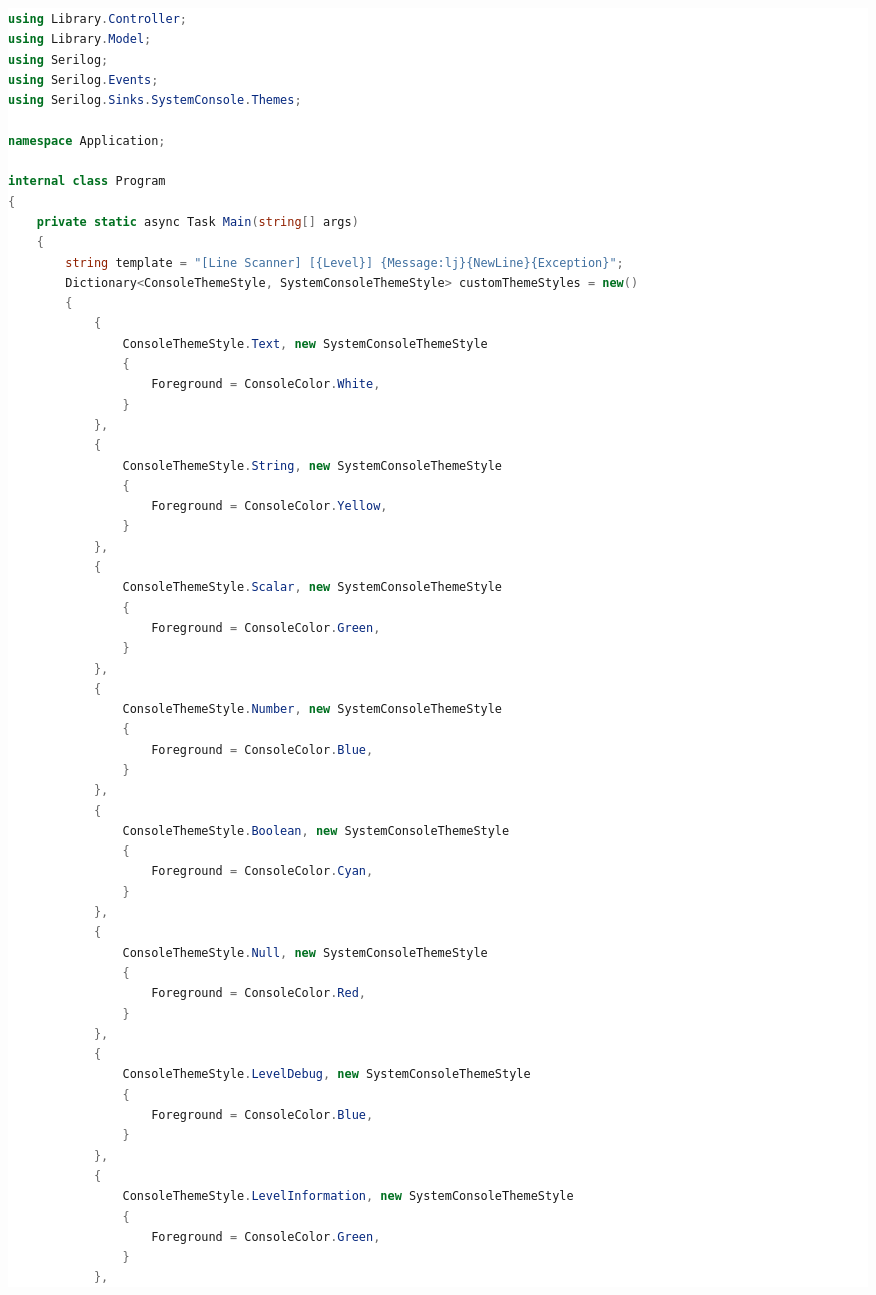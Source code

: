 ```csharp
using Library.Controller;
using Library.Model;
using Serilog;
using Serilog.Events;
using Serilog.Sinks.SystemConsole.Themes;

namespace Application;

internal class Program
{
    private static async Task Main(string[] args)
    {
        string template = "[Line Scanner] [{Level}] {Message:lj}{NewLine}{Exception}";
        Dictionary<ConsoleThemeStyle, SystemConsoleThemeStyle> customThemeStyles = new()
        {
            {
                ConsoleThemeStyle.Text, new SystemConsoleThemeStyle
                {
                    Foreground = ConsoleColor.White,
                }
            },
            {
                ConsoleThemeStyle.String, new SystemConsoleThemeStyle
                {
                    Foreground = ConsoleColor.Yellow,
                }
            },
            {
                ConsoleThemeStyle.Scalar, new SystemConsoleThemeStyle
                {
                    Foreground = ConsoleColor.Green,
                }
            },
            {
                ConsoleThemeStyle.Number, new SystemConsoleThemeStyle
                {
                    Foreground = ConsoleColor.Blue,
                }
            },
            {
                ConsoleThemeStyle.Boolean, new SystemConsoleThemeStyle
                {
                    Foreground = ConsoleColor.Cyan,
                }
            },
            {
                ConsoleThemeStyle.Null, new SystemConsoleThemeStyle
                {
                    Foreground = ConsoleColor.Red,
                }
            },
            {
                ConsoleThemeStyle.LevelDebug, new SystemConsoleThemeStyle
                {
                    Foreground = ConsoleColor.Blue,
                }
            },
            {
                ConsoleThemeStyle.LevelInformation, new SystemConsoleThemeStyle
                {
                    Foreground = ConsoleColor.Green,
                }
            },
```